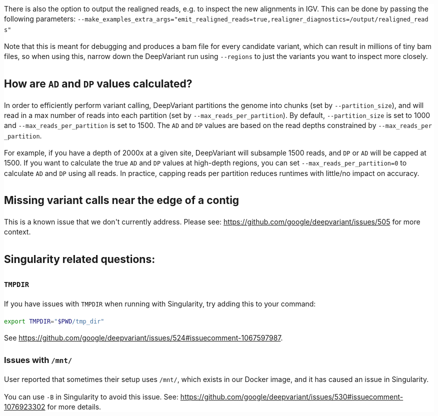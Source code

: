 There is also the option to output the realigned reads, e.g. to inspect the new
alignments in IGV. This can be done by passing the following parameters:
`--make_examples_extra_args="emit_realigned_reads=true,realigner_diagnostics=/output/realigned_reads"`

Note that this is meant for debugging and produces a bam file for every
candidate variant, which can result in millions of tiny bam files, so when using
this, narrow down the DeepVariant run using `--regions` to just the variants you
want to inspect more closely.

## How are `AD` and `DP` values calculated?

In order to efficiently perform variant calling, DeepVariant partitions the
genome into chunks (set by `--partition_size`), and will read in a max number of
reads into each partition (set by `--max_reads_per_partition`). By default,
`--partition_size` is set to 1000 and `--max_reads_per_partition` is set to
1500. The `AD` and `DP` values are based on the read depths constrained by
`--max_reads_per_partition`.

For example, if you have a depth of 2000x at a given site, DeepVariant will
subsample 1500 reads, and `DP` or `AD` will be capped at 1500. If you want to
calculate the true `AD` and `DP` values at high-depth regions, you can set
`--max_reads_per_partition=0` to calculate `AD` and `DP` using all reads. In
practice, capping reads per partition reduces runtimes with little/no impact on
accuracy.

## Missing variant calls near the edge of a contig

This is a known issue that we don't currently address. Please see:
https://github.com/google/deepvariant/issues/505 for more context.

## Singularity related questions:

### `TMPDIR`

If you have issues with `TMPDIR` when running with Singularity, try adding this
to your command:

```bash
export TMPDIR="$PWD/tmp_dir"
```

See https://github.com/google/deepvariant/issues/524#issuecomment-1067597987.

### Issues with `/mnt/`

User reported that sometimes their setup uses `/mnt/`, which exists in our
Docker image, and it has caused an issue in Singularity.

You can use `-B` in Singularity to avoid this issue. See:
https://github.com/google/deepvariant/issues/530#issuecomment-1076923302 for
more details.

